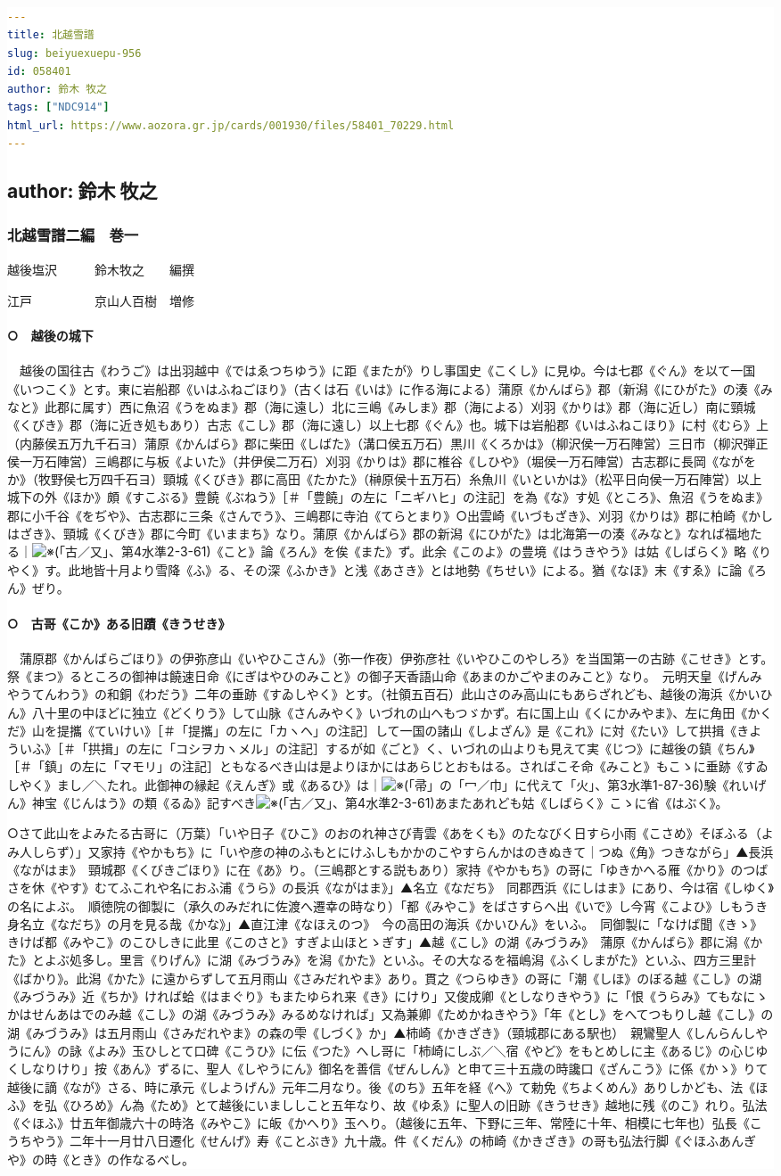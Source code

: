 ```yaml
---
title: 北越雪譜
slug: beiyuexuepu-956
id: 058401
author: 鈴木 牧之
tags: ["NDC914"]
html_url: https://www.aozora.gr.jp/cards/001930/files/58401_70229.html
---
```


## author: 鈴木 牧之

### 北越雪譜二編　巻一



越後塩沢　　　鈴木牧之　　編撰

江戸　　　　　京山人百樹　増修



#### ○　越後の城下




　越後の国往古《わうご》は出羽越中《ではゑつちゆう》に距《またが》りし事国史《こくし》に見ゆ。今は七郡《ぐん》を以て一国《いつこく》とす。東に岩船郡《いはふねごほり》（古くは石《いは》に作る海による）蒲原《かんばら》郡（新潟《にひがた》の湊《みなと》此郡に属す）西に魚沼《うをぬま》郡（海に遠し）北に三嶋《みしま》郡（海による）刈羽《かりは》郡（海に近し）南に頸城《くびき》郡（海に近き処もあり）古志《こし》郡（海に遠し）以上七郡《ぐん》也。城下は岩船郡《いはふねこほり》に村《むら》上（内藤侯五万九千石ヨ）蒲原《かんばら》郡に柴田《しばた》（溝口侯五万石）黒川《くろかは》（柳沢侯一万石陣営）三日市（柳沢弾正侯一万石陣営）三嶋郡に与板《よいた》（井伊侯二万石）刈羽《かりは》郡に椎谷《しひや》（堀侯一万石陣営）古志郡に長岡《ながをか》（牧野侯七万四千石ヨ）頸城《くびき》郡に高田《たかた》（榊原侯十五万石）糸魚川《いといかは》（松平日向侯一万石陣営）以上城下の外《ほか》頗《すこぶる》豊饒《ぶねう》［＃「豊饒」の左に「ニギハヒ」の注記］を為《な》す処《ところ》、魚沼《うをぬま》郡に小千谷《をぢや》、古志郡に三条《さんでう》、三嶋郡に寺泊《てらとまり》○出雲崎《いづもざき》、刈羽《かりは》郡に柏崎《かしはざき》、頸城《くびき》郡に今町《いままち》なり。蒲原《かんばら》郡の新潟《にひがた》は北海第一の湊《みなと》なれば福地たる｜![※(「古／又」、第4水準2-3-61)](https://www.aozora.gr.jp/cards/001930/files/../../../gaiji/2-03/2-03-61.png)《こと》論《ろん》を俟《また》ず。此余《このよ》の豊境《はうきやう》は姑《しばらく》略《りやく》す。此地皆十月より雪降《ふ》る、その深《ふかき》と浅《あさき》とは地勢《ちせい》による。猶《なほ》末《すゑ》に論《ろん》ぜり。



#### ○　古哥《こか》ある旧蹟《きうせき》




　蒲原郡《かんばらごほり》の伊弥彦山《いやひこさん》（弥一作夜）伊弥彦社《いやひこのやしろ》を当国第一の古跡《こせき》とす。祭《まつ》るところの御神は饒速日命《にぎはやひのみこと》の御子天香語山命《あまのかごやまのみこと》なり。　元明天皇《げんみやうてんわう》の和銅《わだう》二年の垂跡《すゐしやく》とす。（社領五百石）此山さのみ高山にもあらざれども、越後の海浜《かいひん》八十里の中ほどに独立《どくりう》して山脉《さんみやく》いづれの山へもつゞかず。右に国上山《くにかみやま》、左に角田《かくだ》山を提攜《ていけい》［＃「提攜」の左に「カヽヘ」の注記］して一国の諸山《しよざん》是《これ》に対《たい》して拱揖《きよういふ》［＃「拱揖」の左に「コシヲカヽメル」の注記］するが如《ごと》く、いづれの山よりも見えて実《じつ》に越後の鎮《ちん》［＃「鎮」の左に「マモリ」の注記］ともなるべき山は是よりほかにはあらじとおもはる。さればこそ命《みこと》もこゝに垂跡《すゐしやく》まし／＼たれ。此御神の縁起《えんぎ》或《あるひ》は｜![※(「帚」の「冖／巾」に代えて「火」、第3水準1-87-36)](https://www.aozora.gr.jp/cards/001930/files/../../../gaiji/1-87/1-87-36.png)験《れいげん》神宝《じんはう》の類《るゐ》記すべき![※(「古／又」、第4水準2-3-61)](https://www.aozora.gr.jp/cards/001930/files/../../../gaiji/2-03/2-03-61.png)あまたあれども姑《しばらく》こゝに省《はぶく》。

○さて此山をよみたる古哥に（万葉）「いや日子《ひこ》のおのれ神さび青雲《あをくも》のたなびく日すら小雨《こさめ》そぼふる（よみ人しらず）」又家持《やかもち》に「いや彦の神のふもとにけふしもかかのこやすらんかはのきぬきて｜つぬ《角》つきながら」▲長浜《ながはま》　頸城郡《くびきごほり》に在《あ》り。（三嶋郡とする説もあり）家持《やかもち》の哥に「ゆきかへる雁《かり》のつばさを休《やす》むてふこれや名におふ浦《うら》の長浜《ながはま》」▲名立《なだち》　同郡西浜《にしはま》にあり、今は宿《しゆく》の名によぶ。　順徳院の御製に（承久のみだれに佐渡へ遷幸の時なり）「都《みやこ》をばさすらへ出《いで》し今宵《こよひ》しもうき身名立《なだち》の月を見る哉《かな》」▲直江津《なほえのつ》　今の高田の海浜《かいひん》をいふ。　同御製に「なけば聞《きゝ》きけば都《みやこ》のこひしきに此里《このさと》すぎよ山ほとゝぎす」▲越《こし》の湖《みづうみ》　蒲原《かんばら》郡に潟《かた》とよぶ処多し。里言《りげん》に湖《みづうみ》を潟《かた》といふ。その大なるを福嶋潟《ふくしまがた》といふ、四方三里計《ばかり》。此潟《かた》に遠からずして五月雨山《さみだれやま》あり。貫之《つらゆき》の哥に「潮《しほ》のぼる越《こし》の湖《みづうみ》近《ちか》ければ蛤《はまぐり》もまたゆられ来《き》にけり」又俊成卿《としなりきやう》に「恨《うらみ》てもなにゝかはせんあはでのみ越《こし》の湖《みづうみ》みるめなければ」又為兼卿《ためかねきやう》「年《とし》をへてつもりし越《こし》の湖《みづうみ》は五月雨山《さみだれやま》の森の雫《しづく》か」▲柿崎《かきざき》（頸城郡にある駅也）　親鸞聖人《しんらんしやうにん》の詠《よみ》玉ひしとて口碑《こうひ》に伝《つた》へし哥に「柿崎にしぶ／＼宿《やど》をもとめしに主《あるじ》の心じゆくしなりけり」按《あん》ずるに、聖人《しやうにん》御名を善信《ぜんしん》と申て三十五歳の時讒口《ざんこう》に係《かゝ》りて越後に謫《なが》さる、時に承元《しようげん》元年二月なり。後《のち》五年を経《へ》て勅免《ちよくめん》ありしかども、法《ほふ》を弘《ひろめ》ん為《ため》とて越後にいまししこと五年なり、故《ゆゑ》に聖人の旧跡《きうせき》越地に残《のこ》れり。弘法《ぐほふ》廿五年御歳六十の時洛《みやこ》に皈《かへり》玉へり。（越後に五年、下野に三年、常陸に十年、相模に七年也）弘長《こうちやう》二年十一月廿八日遷化《せんげ》寿《ことぶき》九十歳。件《くだん》の柿崎《かきざき》の哥も弘法行脚《ぐほふあんぎや》の時《とき》の作なるべし。

